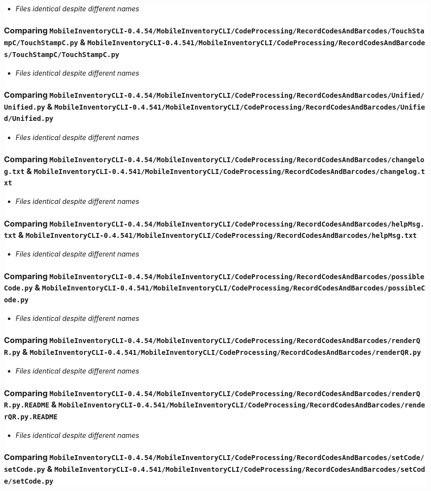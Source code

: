  * *Files identical despite different names*

### Comparing `MobileInventoryCLI-0.4.54/MobileInventoryCLI/CodeProcessing/RecordCodesAndBarcodes/TouchStampC/TouchStampC.py` & `MobileInventoryCLI-0.4.541/MobileInventoryCLI/CodeProcessing/RecordCodesAndBarcodes/TouchStampC/TouchStampC.py`

 * *Files identical despite different names*

### Comparing `MobileInventoryCLI-0.4.54/MobileInventoryCLI/CodeProcessing/RecordCodesAndBarcodes/Unified/Unified.py` & `MobileInventoryCLI-0.4.541/MobileInventoryCLI/CodeProcessing/RecordCodesAndBarcodes/Unified/Unified.py`

 * *Files identical despite different names*

### Comparing `MobileInventoryCLI-0.4.54/MobileInventoryCLI/CodeProcessing/RecordCodesAndBarcodes/changelog.txt` & `MobileInventoryCLI-0.4.541/MobileInventoryCLI/CodeProcessing/RecordCodesAndBarcodes/changelog.txt`

 * *Files identical despite different names*

### Comparing `MobileInventoryCLI-0.4.54/MobileInventoryCLI/CodeProcessing/RecordCodesAndBarcodes/helpMsg.txt` & `MobileInventoryCLI-0.4.541/MobileInventoryCLI/CodeProcessing/RecordCodesAndBarcodes/helpMsg.txt`

 * *Files identical despite different names*

### Comparing `MobileInventoryCLI-0.4.54/MobileInventoryCLI/CodeProcessing/RecordCodesAndBarcodes/possibleCode.py` & `MobileInventoryCLI-0.4.541/MobileInventoryCLI/CodeProcessing/RecordCodesAndBarcodes/possibleCode.py`

 * *Files identical despite different names*

### Comparing `MobileInventoryCLI-0.4.54/MobileInventoryCLI/CodeProcessing/RecordCodesAndBarcodes/renderQR.py` & `MobileInventoryCLI-0.4.541/MobileInventoryCLI/CodeProcessing/RecordCodesAndBarcodes/renderQR.py`

 * *Files identical despite different names*

### Comparing `MobileInventoryCLI-0.4.54/MobileInventoryCLI/CodeProcessing/RecordCodesAndBarcodes/renderQR.py.README` & `MobileInventoryCLI-0.4.541/MobileInventoryCLI/CodeProcessing/RecordCodesAndBarcodes/renderQR.py.README`

 * *Files identical despite different names*

### Comparing `MobileInventoryCLI-0.4.54/MobileInventoryCLI/CodeProcessing/RecordCodesAndBarcodes/setCode/setCode.py` & `MobileInventoryCLI-0.4.541/MobileInventoryCLI/CodeProcessing/RecordCodesAndBarcodes/setCode/setCode.py`
